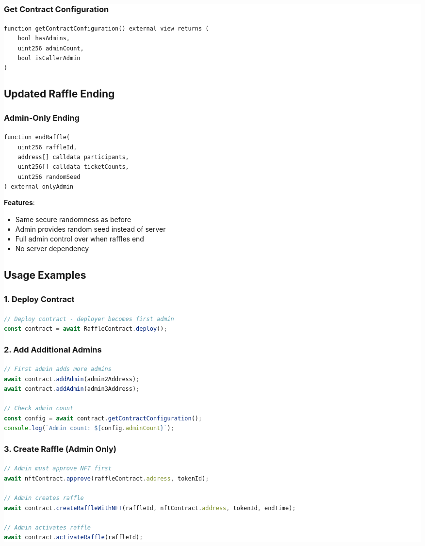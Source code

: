 ### Get Contract Configuration
```solidity
function getContractConfiguration() external view returns (
    bool hasAdmins,
    uint256 adminCount,
    bool isCallerAdmin
)
```

## Updated Raffle Ending

### Admin-Only Ending
```solidity
function endRaffle(
    uint256 raffleId,
    address[] calldata participants,
    uint256[] calldata ticketCounts,
    uint256 randomSeed
) external onlyAdmin
```

**Features**:
- Same secure randomness as before
- Admin provides random seed instead of server
- Full admin control over when raffles end
- No server dependency

## Usage Examples

### 1. Deploy Contract
```javascript
// Deploy contract - deployer becomes first admin
const contract = await RaffleContract.deploy();
```

### 2. Add Additional Admins
```javascript
// First admin adds more admins
await contract.addAdmin(admin2Address);
await contract.addAdmin(admin3Address);

// Check admin count
const config = await contract.getContractConfiguration();
console.log(`Admin count: ${config.adminCount}`);
```

### 3. Create Raffle (Admin Only)
```javascript
// Admin must approve NFT first
await nftContract.approve(raffleContract.address, tokenId);

// Admin creates raffle
await contract.createRaffleWithNFT(raffleId, nftContract.address, tokenId, endTime);

// Admin activates raffle
await contract.activateRaffle(raffleId);
```
